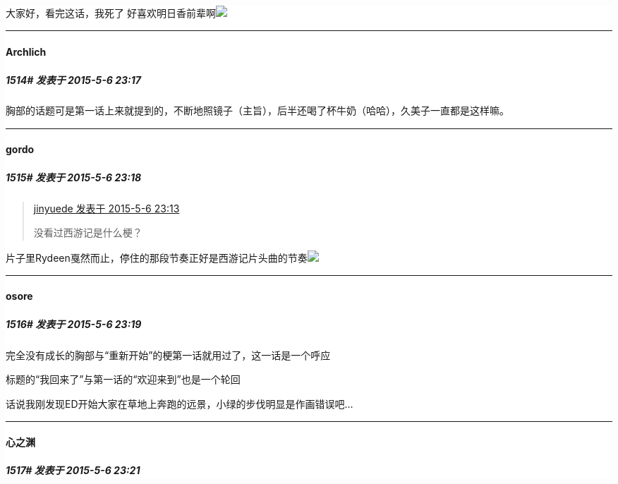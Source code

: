 大家好，看完这话，我死了</blockquote>
好喜欢明日香前辈啊<img src="https://static.saraba1st.com/image/smiley/face/34.gif" referrerpolicy="no-referrer">







-----

####  Archlich  
##### 1514#       发表于 2015-5-6 23:17




胸部的话题可是第一话上来就提到的，不断地照镜子（主旨），后半还喝了杯牛奶（哈哈），久美子一直都是这样嘛。







-----

####  gordo  
##### 1515#       发表于 2015-5-6 23:18



<blockquote><a href="httphttps://bbs.saraba1st.com/2b/forum.php?mod=redirect&amp;goto=findpost&amp;pid=28878391&amp;ptid=1085129" target="_blank">jinyuede 发表于 2015-5-6 23:13</a>

没看过西游记是什么梗？</blockquote>
片子里Rydeen戛然而止，停住的那段节奏正好是西游记片头曲的节奏<img src="https://static.saraba1st.com/image/smiley/face/85.gif" referrerpolicy="no-referrer">







-----

####  osore  
##### 1516#       发表于 2015-5-6 23:19




完全没有成长的胸部与“重新开始”的梗第一话就用过了，这一话是一个呼应

标题的“我回来了”与第一话的“欢迎来到”也是一个轮回


话说我刚发现ED开始大家在草地上奔跑的远景，小绿的步伐明显是作画错误吧...







-----

####  心之渊  
##### 1517#       发表于 2015-5-6 23:21
